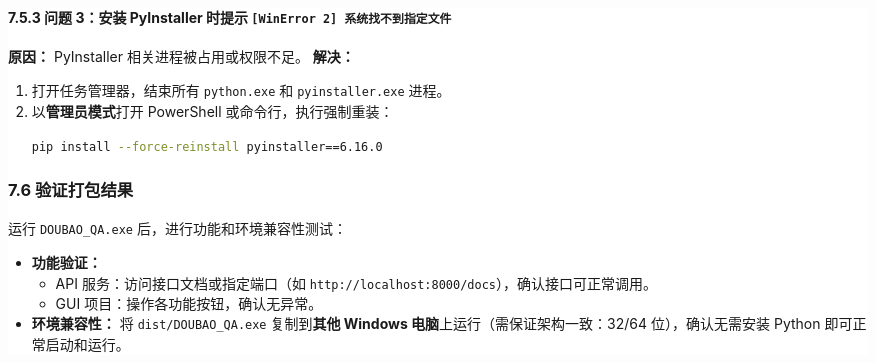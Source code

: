 #### 7.5.3 问题 3：安装 PyInstaller 时提示 `[WinError 2] 系统找不到指定文件`

**原因：** PyInstaller 相关进程被占用或权限不足。
**解决：**

1.  打开任务管理器，结束所有 `python.exe` 和 `pyinstaller.exe` 进程。
2.  以**管理员模式**打开 PowerShell 或命令行，执行强制重装：
    ```bash
    pip install --force-reinstall pyinstaller==6.16.0
    ```

### 7.6 验证打包结果

运行 `DOUBAO_QA.exe` 后，进行功能和环境兼容性测试：

* **功能验证：**
   * API 服务：访问接口文档或指定端口（如 `http://localhost:8000/docs`），确认接口可正常调用。
   * GUI 项目：操作各功能按钮，确认无异常。
* **环境兼容性：** 将 `dist/DOUBAO_QA.exe` 复制到**其他 Windows 电脑**上运行（需保证架构一致：32/64 位），确认无需安装 Python 即可正常启动和运行。